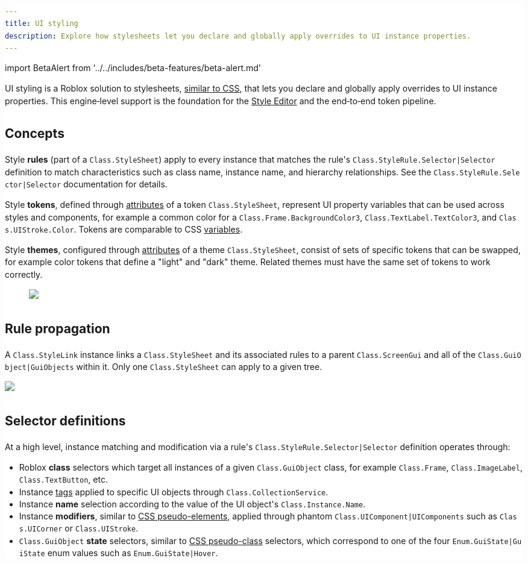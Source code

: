 ```yaml
---
title: UI styling
description: Explore how stylesheets let you declare and globally apply overrides to UI instance properties.
---
```


import BetaAlert from '../../includes/beta-features/beta-alert.md'

<BetaAlert betaName="UI Styling" leadIn="UI styling and related workflows are currently in beta and must be enabled through " leadOut="." components={props.components} />

UI styling is a Roblox solution to stylesheets, [similar to CSS](css-comparisons.md), that lets you declare and globally apply overrides to UI instance properties. This engine‑level support is the foundation for the [Style&nbsp;Editor](./editor.md) and the end‑to‑end token pipeline.

## Concepts

Style **rules** (part of a `Class.StyleSheet`) apply to every instance that matches the rule's `Class.StyleRule.Selector|Selector` definition to match characteristics such as class name, instance name, and hierarchy relationships. See the `Class.StyleRule.Selector|Selector` documentation for details.

Style **tokens**, defined through [attributes](../../studio/properties.md#instance-attributes) of a token `Class.StyleSheet`, represent UI property variables that can be used across styles and components, for example a common color for a `Class.Frame.BackgroundColor3`, `Class.TextLabel.TextColor3`, and `Class.UIStroke.Color`. Tokens are comparable to CSS [variables](css-comparisons.md#variables).

Style **themes**, configured through [attributes](../../studio/properties.md#instance-attributes) of a theme `Class.StyleSheet`, consist of sets of specific tokens that can be swapped, for example color tokens that define a "light" and "dark" theme. Related themes must have the same set of tokens to work correctly.

<figure>
<img src="../../assets/studio/explorer/Styling-Hierarchy.png" width="414" />
</figure>

## Rule propagation

A `Class.StyleLink` instance links a `Class.StyleSheet` and its associated rules to a parent `Class.ScreenGui` and all of the `Class.GuiObject|GuiObjects` within it. Only one `Class.StyleSheet` can apply to a given tree.

<img src="../../assets/studio/explorer/StyleLink-Propagation.png" width="320" />

## Selector definitions

At a high level, instance matching and modification via a rule's `Class.StyleRule.Selector|Selector` definition operates through:

- Roblox **class** selectors which target all instances of a given `Class.GuiObject` class, for example `Class.Frame`, `Class.ImageLabel`, `Class.TextButton`, etc.
- Instance [tags](../../studio/properties.md#instance-tags) applied to specific UI objects through `Class.CollectionService`.
- Instance **name** selection according to the value of the UI object's `Class.Instance.Name`.
- Instance **modifiers**, similar to [CSS pseudo-elements](css-comparisons.md#pseudo-instances), applied through phantom `Class.UIComponent|UIComponents` such as `Class.UICorner` or `Class.UIStroke`.
- `Class.GuiObject` **state** selectors, similar to [CSS pseudo-class](css-comparisons.md#pseudo-classes) selectors, which correspond to one of the four `Enum.GuiState|GuiState` enum values such as `Enum.GuiState|Hover`.
